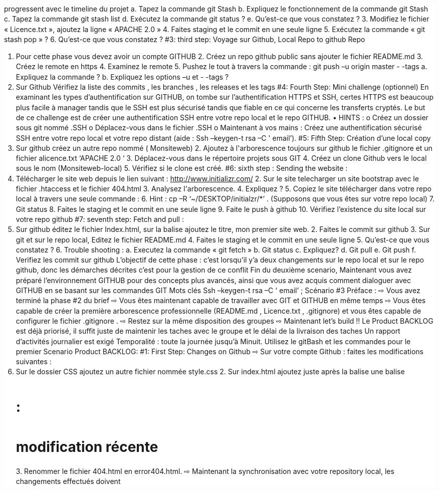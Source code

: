 progressent avec le timeline du projet a. Tapez la commande git Stash b. Expliquez le fonctionnement de la commande git Stash c. Tapez la commande git stash list d. Exécutez la commande git status ? e. Qu’est-ce que vous constatez ? 
3. Modifiez le fichier « Licence.txt », ajoutez la ligne « APACHE 2.0 » 4. Faites staging et le commit en une seule ligne 5. Exécutez la commande « git stash pop » ? 6. Qu’est-ce que vous constatez ? 
#3: third step: Voyage sur Github, Local Repo to github Repo 
1. Pour cette phase vous devez avoir un compte GITHUB 2. Créez un repo github public sans ajouter le fichier README.md 3. Créez le remote en https 4. Examinez le remote 5. Pushez le tout à travers la commande : git push –u origin master - -tags a. Expliquez la commande ? b. Expliquez les options –u et - -tags ? 
6. Sur Github Vérifiez la liste des commits , les branches , les releases et les tags 
#4: Fourth Step: Mini challenge (optionnel) 
En examinant les types d’authentification sur GITHUB, on tombe sur l’authentification HTTPS et SSH, certes HTTPS est beaucoup plus facile à manager tandis que le SSH est plus sécurisé tandis que fiable en ce qui concerne les transferts cryptés. Le but de ce challenge est de créer une authentification SSH entre votre repo local et le repo GITHUB. 
• HINTS : 
o Créez un dossier sous git nommé .SSH o Déplacez-vous dans le fichier .SSH o Maintenant à vos mains : Créez une authentification sécurisé SSH entre votre 
repo local et votre repo distant (aide : Ssh –keygen-t rsa –C ' email’). 
#5: Fifth Step: Création d’une local copy 
1. Sur github créez un autre repo nommé ( Monsiteweb) 2. Ajoutez à l'arborescence toujours sur github le fichier .gitignore et un fichier alicence.txt 
‘APACHE 2.0 ‘ 3. Déplacez-vous dans le répertoire projets sous GIT 4. Créez un clone Github vers le local sous le nom (Monsiteweb-local) 5. Vérifiez si le clone est créé. 
#6: sixth step : Sending the website : 
1. Télécharger le site web depuis le lien suivant : http://www.initializr.com/ 2. Sur le site telecharger un site bootstrap avec le fichier .htaccess et le fichier 404.html 3. Analysez l'arborescence. 4. Expliquez ? 5. Copiez le site télécharger dans votre repo local à travers une seule commande : 6. Hint : cp –R ‘~/DESKTOP/initialzr/*’ . (Supposons que vous êtes sur votre repo local) 7. Git status 8. Faites le staging et le commit en une seule ligne 9. Faite le push à github 10. Vérifiez l’existence du site local sur votre repo github 
#7: seventh step: Fetch and pull : 
1. Sur github éditez le fichier Index.html, sur la balise <title> </title> ajoutez le titre, mon 
premier site web. 2. Faites le commit sur github 3. Sur git et sur le repo local, Editez le fichier README.md 4. Faites le staging et le commit en une seule ligne 5. Qu’est-ce que vous constatez ? 6. Trouble shooting : a. Executez la commande « git fetch » b. Git status c. Expliquez? d. Git pull e. Git push f. Verifiez les commit sur github L’objectif de cette phase : c’est lorsqu’il y’a deux changements sur le repo local et sur le repo github, donc les démarches décrites c’est pour la gestion de ce conflit Fin du deuxième scenario, Maintenant vous avez préparé l’environnement GITHUB pour des concepts plus avancés, ainsi que vous avez acquis comment dialoguer avec GITHUB en se basant sur les commandes GIT 
Mots clés 
Ssh –keygen-t rsa –C ' email’ ; 
Scénario #3 
Préface : ⇨ Vous avez terminé la phase #2 du brief 
⇨ Vous êtes maintenant capable de travailler avec GIT et GITHUB en même temps ⇨ Vous êtes capable de créer la première arborescence professionnelle (README.md , 
Licence.txt , .gitignore) et vous êtes capable de configurer le fichier .gitignore . ⇨ Restez sur la même disposition des groupes ⇨ Maintenant let’s build !! 
Le Product BACKLOG est déjà priorisé, il suffit juste de maintenir les taches avec le groupe et le délai de la livraison des taches 
Un rapport d’activités journalier est exigé 
Temporalité : toute la journée jusqu’à Minuit. 
Utilisez le gitBash et les commandes pour le premier Scenario 
Product BACKLOG: 
#1: First Step: Changes on Github 
⇨ Sur votre compte Github : faites les modifications suivantes : 
1. Sur le dossier CSS ajoutez un autre fichier nommée style.css 2. Sur index.html ajoutez juste après la balise <body> une balise <H1> : <h1> modification 
récente </h1> 3. Renommer le fichier 404.html en error404.html. 
⇨ Maintenant la synchronisation avec votre repository local, les changements effectués doivent 